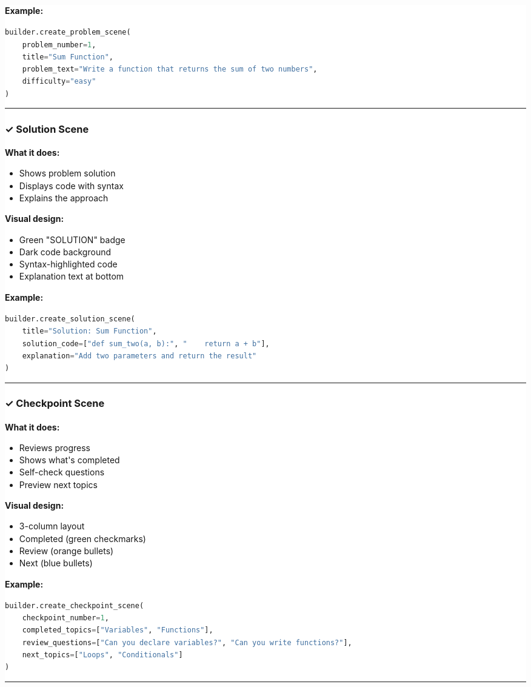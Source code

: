 **Example:**
```python
builder.create_problem_scene(
    problem_number=1,
    title="Sum Function",
    problem_text="Write a function that returns the sum of two numbers",
    difficulty="easy"
)
```

---

### **✓ Solution Scene**

**What it does:**
- Shows problem solution
- Displays code with syntax
- Explains the approach

**Visual design:**
- Green "SOLUTION" badge
- Dark code background
- Syntax-highlighted code
- Explanation text at bottom

**Example:**
```python
builder.create_solution_scene(
    title="Solution: Sum Function",
    solution_code=["def sum_two(a, b):", "    return a + b"],
    explanation="Add two parameters and return the result"
)
```

---

### **✓ Checkpoint Scene**

**What it does:**
- Reviews progress
- Shows what's completed
- Self-check questions
- Preview next topics

**Visual design:**
- 3-column layout
- Completed (green checkmarks)
- Review (orange bullets)
- Next (blue bullets)

**Example:**
```python
builder.create_checkpoint_scene(
    checkpoint_number=1,
    completed_topics=["Variables", "Functions"],
    review_questions=["Can you declare variables?", "Can you write functions?"],
    next_topics=["Loops", "Conditionals"]
)
```

---